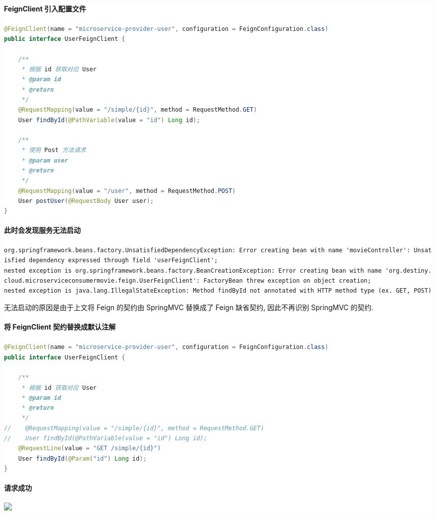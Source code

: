 #### FeignClient 引入配置文件
```java
@FeignClient(name = "microservice-provider-user", configuration = FeignConfiguration.class)
public interface UserFeignClient {

    /**
     * 根据 id 获取对应 User
     * @param id
     * @return
     */
    @RequestMapping(value = "/simple/{id}", method = RequestMethod.GET)
    User findById(@PathVariable(value = "id") Long id);

    /**
     * 使用 Post 方法请求
     * @param user
     * @return
     */
    @RequestMapping(value = "/user", method = RequestMethod.POST)
    User postUser(@RequestBody User user);
}
```

#### 此时会发现服务无法启动

    org.springframework.beans.factory.UnsatisfiedDependencyException: Error creating bean with name 'movieController': Unsatisfied dependency expressed through field 'userFeignClient'; 
    nested exception is org.springframework.beans.factory.BeanCreationException: Error creating bean with name 'org.destiny.cloud.microserviceconsumermovie.feign.UserFeignClient': FactoryBean threw exception on object creation; 
    nested exception is java.lang.IllegalStateException: Method findById not annotated with HTTP method type (ex. GET, POST)
    
无法启动的原因是由于上文将 Feign 的契约由 SpringMVC 替换成了 Feign 缺省契约, 因此不再识别 SpringMVC 的契约.

#### 将 FeignClient 契约替换成默认注解
```java
@FeignClient(name = "microservice-provider-user", configuration = FeignConfiguration.class)
public interface UserFeignClient {

    /**
     * 根据 id 获取对应 User
     * @param id
     * @return
     */
//    @RequestMapping(value = "/simple/{id}", method = RequestMethod.GET)
//    User findById(@PathVariable(value = "id") Long id);
    @RequestLine(value = "GET /simple/{id}")
    User findById(@Param("id") Long id);
}
```

#### 请求成功
![](http://oetw0yrii.bkt.clouddn.com/18-8-12/81898817.jpg)
